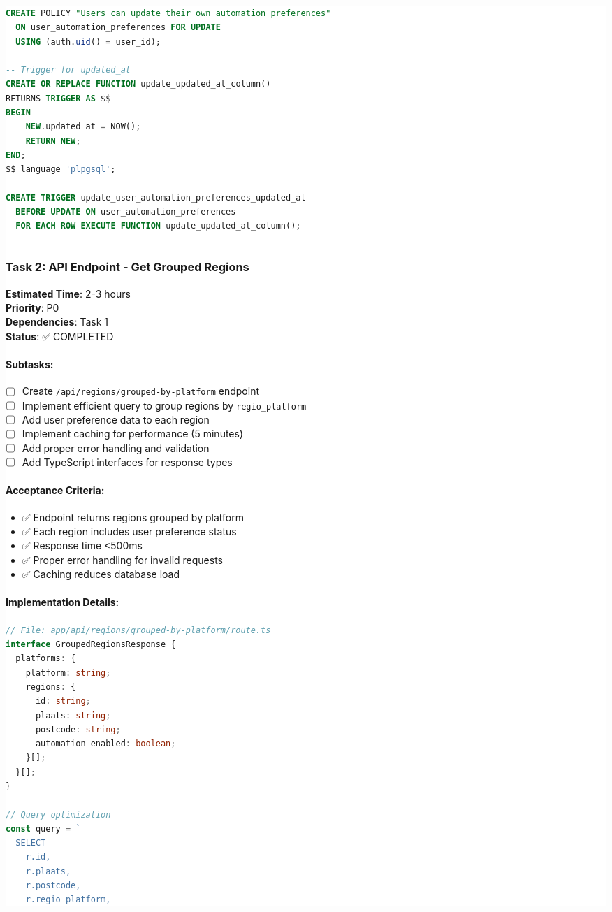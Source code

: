 ```sql
CREATE POLICY "Users can update their own automation preferences"
  ON user_automation_preferences FOR UPDATE
  USING (auth.uid() = user_id);

-- Trigger for updated_at
CREATE OR REPLACE FUNCTION update_updated_at_column()
RETURNS TRIGGER AS $$
BEGIN
    NEW.updated_at = NOW();
    RETURN NEW;
END;
$$ language 'plpgsql';

CREATE TRIGGER update_user_automation_preferences_updated_at 
  BEFORE UPDATE ON user_automation_preferences 
  FOR EACH ROW EXECUTE FUNCTION update_updated_at_column();
```

---

### Task 2: API Endpoint - Get Grouped Regions
**Estimated Time**: 2-3 hours  
**Priority**: P0  
**Dependencies**: Task 1  
**Status**: ✅ COMPLETED

#### Subtasks:
- [ ] Create `/api/regions/grouped-by-platform` endpoint
- [ ] Implement efficient query to group regions by `regio_platform`
- [ ] Add user preference data to each region
- [ ] Implement caching for performance (5 minutes)
- [ ] Add proper error handling and validation
- [ ] Add TypeScript interfaces for response types

#### Acceptance Criteria:
- ✅ Endpoint returns regions grouped by platform
- ✅ Each region includes user preference status
- ✅ Response time <500ms
- ✅ Proper error handling for invalid requests
- ✅ Caching reduces database load

#### Implementation Details:
```typescript
// File: app/api/regions/grouped-by-platform/route.ts
interface GroupedRegionsResponse {
  platforms: {
    platform: string;
    regions: {
      id: string;
      plaats: string;
      postcode: string;
      automation_enabled: boolean;
    }[];
  }[];
}

// Query optimization
const query = `
  SELECT 
    r.id,
    r.plaats,
    r.postcode,
    r.regio_platform,
```